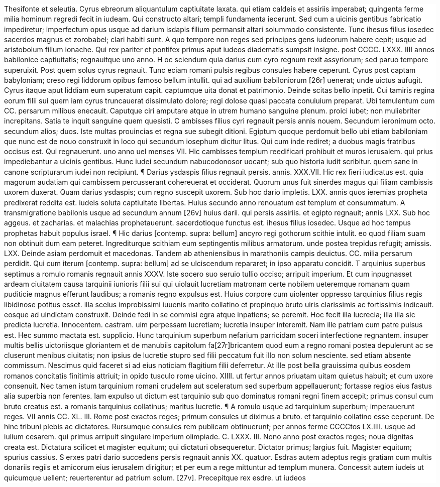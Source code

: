 Thesifonte et seleutia. Cyrus ebreorum aliquantulum captiuitate laxata. qui etiam caldeis et assiriis imperabat; quingenta ferme milia hominum regredi fecit in iudeam. Qui constructo altari; templi fundamenta iecerunt. Sed cum a uicinis gentibus fabricatio impediretur; imperfectum opus usque ad darium isdapis filium permansit altari solummodo consistente. Tunc ihesus filius iosedec sacerdos magnus et zorobabel; clari habiti sunt. A quo tempore non reges sed principes gens iudeorum habere cepit; usque ad aristobolum filium ionache. Qui rex pariter et pontifex primus aput iudeos diadematis sumpsit insigne. post CCCC. LXXX. IIII annos babilonice captiuitatis; regnauitque uno anno. H oc sciendum quia darius cum cyro regnum rexit assyriorum; sed paruo tempore superuixit. Post quem solus cyrus regnauit. Tunc eciam romani pulsis regibus consules habere ceperunt. Cyrus post captam babyloniam; creso regi liddorum opibus famoso bellum intullit. qui ad auxilium babiloniorum \[26r\] uenerat; unde uictus aufugit. Cyrus itaque aput liddiam eum superatum capit. captumque uita donat et patrimonio. Deinde scitas bello inpetit. Cui tamiris regina eorum filii sui quem iam cyrus truncauerat dissimulato dolore; regi dolose quasi paccata conuiuium preparat. Ubi temulentum cum CC. persarum milibus enecauit. Caputque ciri amputare atque in utrem humano sanguine plenum. proici iubet; non muliebriter increpitans. Satia te inquit sanguine quem quesisti. C ambisses filius cyri regnauit persis annis nouem. Secundum ieronimum octo. secundum alios; duos. Iste multas prouincias et regna sue subegit ditioni. Egiptum quoque perdomuit bello ubi etiam babiloniam que nunc est de nouo construxit in loco qui secundum iosephum dicitur litus. Qui cum inde rediret; a duobus magis fratribus occisus est. Qui regnauerunt. uno anno uel menses VII. Hic cambisses templum reedificari prohibuit et muros ierusalem. qui prius impediebantur a uicinis gentibus. Hunc iudei secundum nabucodonosor uocant; sub quo historia iudit scribitur. quem sane in canone scripturarum iudei non recipiunt. ¶ Darius ysdaspis filius regnauit persis. annis. XXX.VII. Hic rex fieri iudicatus est. quia magorum audatiam qui cambissem percusserant cohereuerat et occiderat. Quorum unus fuit sinerdes magus qui filiam cambissis uxorem duxerat. Quam darius ysdaspis; cum regno suscepit uxorem. Sub hoc dario impletis. LXX. annis quos ieremias propheta predixerat reddita est. iudeis soluta captiuitate libertas. Huius secundo anno renouatum est templum et consummatum. A transmigratione babilonis usque ad secundum annum \[26v\] huius darii. qui persis assiriis. et egipto regnauit; annis LXX. Sub hoc aggeus. et zacharias. et malachias prophetauerunt. sacerdotioque functus est. ihesus filius iosedec. Usque ad hoc tempus prophetas habuit populus israel. ¶ Hic darius \[contemp. supra: bellum\] ancyro regi gothorum scithie intulit. eo quod filiam suam non obtinuit dum eam peteret. Ingrediturque scithiam eum septingentis milibus armatorum. unde postea trepidus refugit; amissis. LXX. Deinde asiam perdomuit et macedonas. Tandem ab atheniensibus in marathoniis campis deuictus. CC. milia persarum perdidit. Qui cum iterum \[contemp. supra: bellum\] ad se ulciscendum repararet; in ipso apparatu concidit. T arquinius superbus septimus a romulo romanis regnauit annis XXXV. Iste socero suo seruio tullio occiso; arripuit imperium. Et cum inpugnasset ardeam ciuitatem causa tarquinii iunioris filii sui qui uiolauit lucretiam matronam certe nobilem ueteremque romanam quam puditicie magnus efferunt laudibus; a romanis regno expulsus est. Huius corpore cum uiolenter oppresso tarquinius filius regis libidinose potitus esset. illa scelus improbissimi iuuenis marito collatino et propinquo bruto uiris clarissimis ac fortissimis indicauit. eosque ad uindictam construxit. Deinde fedi in se commisi egra atque inpatiens; se peremit. Hoc fecit illa lucrecia; illa illa sic predicta lucretia. Innocentem. castram. uim perpessam lucretiam; lucretia insuper interemit. Nam ille patriam cum patre pulsus est. Hec summo mactata est. supplicio. Hunc tarquinium superbum nefarium parricidam soceri interfectione regnantem. insuper multis bellis uictoriisque gloriantem et de manubiis capitolum fa\[27r\]bricantem quod eum a regno romani postea depulerunt ac se cluserunt menibus ciuitatis; non ipsius de lucretie stupro sed filii peccatum fuit illo non solum nesciente. sed etiam absente commissum. Nescimus quid faceret si ad eius noticiam flagitium filii deferretur. At ille post bella grauissima quibus eosdem romanos concitatis finitimis attriuit; in opido tusculo rome uicino. XIIII. ut fertur annos priuatam uitam quietus habuit; et cum uxore consenuit. Nec tamen istum tarquinium romani crudelem aut sceleratum sed superbum appellauerunt; fortasse regios eius fastus alia superbia non ferentes. Iam expulso ut dictum est tarquinio sub quo dominatus romani regni finem accepit; primus consul cum bruto creatus est. a romanis tarquinius collatinus; maritus lucretie. ¶ A romulo usque ad tarquinium superbum; imperauerunt reges. VII annis CC. XL. III. Rome post exactos reges; primum consules ut diximus a bruto. et tarquinio collatino esse ceperunt. De hinc tribuni plebis ac dictatores. Rursumque consules rem publicam obtinuerunt; per annos ferme CCCCtos LX.IIII. usque ad iulium cesarem. qui primus arripuit singulare imperium olimpiade. C. LXXX. III. Nono anno post exactos reges; noua dignitas creata est. Dictatura scilicet et magister equitum; qui dictaturi obsequeretur. Dictator primus; largius fuit. Magister equitum; spurius cassius. S erxes patri dario succedens persis regnauit annis XX. quatuor. Esdras autem adeptus regis gratiam cum multis donariis regiis et amicorum eius ierusalem dirigitur; et per eum a rege mittuntur ad templum munera. Concessit autem iudeis ut quicumque uellent; reuerterentur ad patrium solum. \[27v\]. Precepitque rex esdre. ut iudeos
